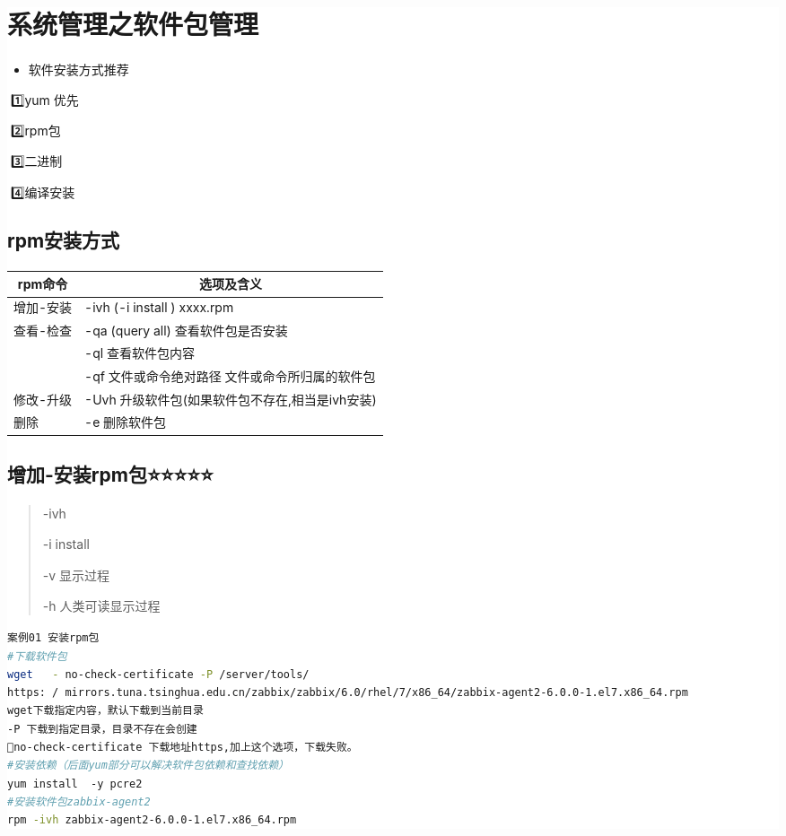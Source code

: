 



# 系统管理之软件包管理

- 软件安装方式推荐

​	:one:yum 优先

​	:two:rpm包

​	:three:二进制

​	:four:编译安装

## rpm安装方式

| **rpm**命令 | **选项及含义**                                  |
| ----------- | ----------------------------------------------- |
| 增加-安装   | -ivh (-i install ) xxxx.rpm                     |
| 查看-检查   | -qa (query all) 查看软件包是否安装              |
|             | -ql 查看软件包内容                              |
|             | -qf 文件或命令绝对路径 文件或命令所归属的软件包 |
| 修改-升级   | -Uvh 升级软件包(如果软件包不存在,相当是ivh安装) |
| 删除        | -e 删除软件包                                   |

## 增加-安装rpm包⭐️⭐️⭐️⭐️⭐️

> -ivh 
>
> -i install 
>
> -v 显示过程
>
> -h 人类可读显示过程

```sh
案例01 安装rpm包
#下载软件包
wget   - no-check-certificate -P /server/tools/ 
https: / mirrors.tuna.tsinghua.edu.cn/zabbix/zabbix/6.0/rhel/7/x86_64/zabbix-agent2-6.0.0-1.el7.x86_64.rpm
wget下载指定内容，默认下载到当前目录
-P 下载到指定目录，目录不存在会创建
no-check-certificate 下载地址https,加上这个选项，下载失败。
#安装依赖（后面yum部分可以解决软件包依赖和查找依赖）
yum install  -y pcre2
#安装软件包zabbix-agent2 
rpm -ivh zabbix-agent2-6.0.0-1.el7.x86_64.rpm
```
